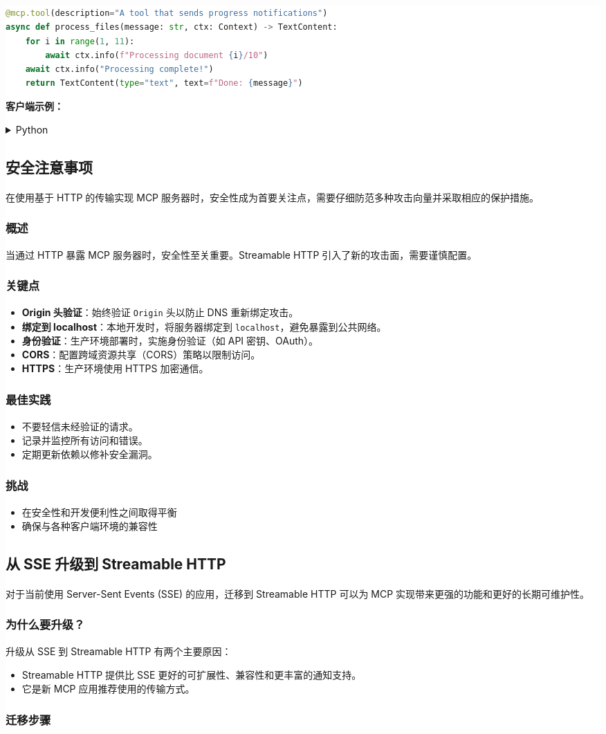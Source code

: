 ```python
@mcp.tool(description="A tool that sends progress notifications")
async def process_files(message: str, ctx: Context) -> TextContent:
    for i in range(1, 11):
        await ctx.info(f"Processing document {i}/10")
    await ctx.info("Processing complete!")
    return TextContent(type="text", text=f"Done: {message}")
```

</details>

**客户端示例：**

<details><summary>Python</summary></details>

## 安全注意事项

在使用基于 HTTP 的传输实现 MCP 服务器时，安全性成为首要关注点，需要仔细防范多种攻击向量并采取相应的保护措施。

### 概述

当通过 HTTP 暴露 MCP 服务器时，安全性至关重要。Streamable HTTP 引入了新的攻击面，需要谨慎配置。

### 关键点
- **Origin 头验证**：始终验证 `Origin` 头以防止 DNS 重新绑定攻击。
- **绑定到 localhost**：本地开发时，将服务器绑定到 `localhost`，避免暴露到公共网络。
- **身份验证**：生产环境部署时，实施身份验证（如 API 密钥、OAuth）。
- **CORS**：配置跨域资源共享（CORS）策略以限制访问。
- **HTTPS**：生产环境使用 HTTPS 加密通信。

### 最佳实践
- 不要轻信未经验证的请求。
- 记录并监控所有访问和错误。
- 定期更新依赖以修补安全漏洞。

### 挑战
- 在安全性和开发便利性之间取得平衡
- 确保与各种客户端环境的兼容性


## 从 SSE 升级到 Streamable HTTP

对于当前使用 Server-Sent Events (SSE) 的应用，迁移到 Streamable HTTP 可以为 MCP 实现带来更强的功能和更好的长期可维护性。

### 为什么要升级？

升级从 SSE 到 Streamable HTTP 有两个主要原因：

- Streamable HTTP 提供比 SSE 更好的可扩展性、兼容性和更丰富的通知支持。
- 它是新 MCP 应用推荐使用的传输方式。

### 迁移步骤
